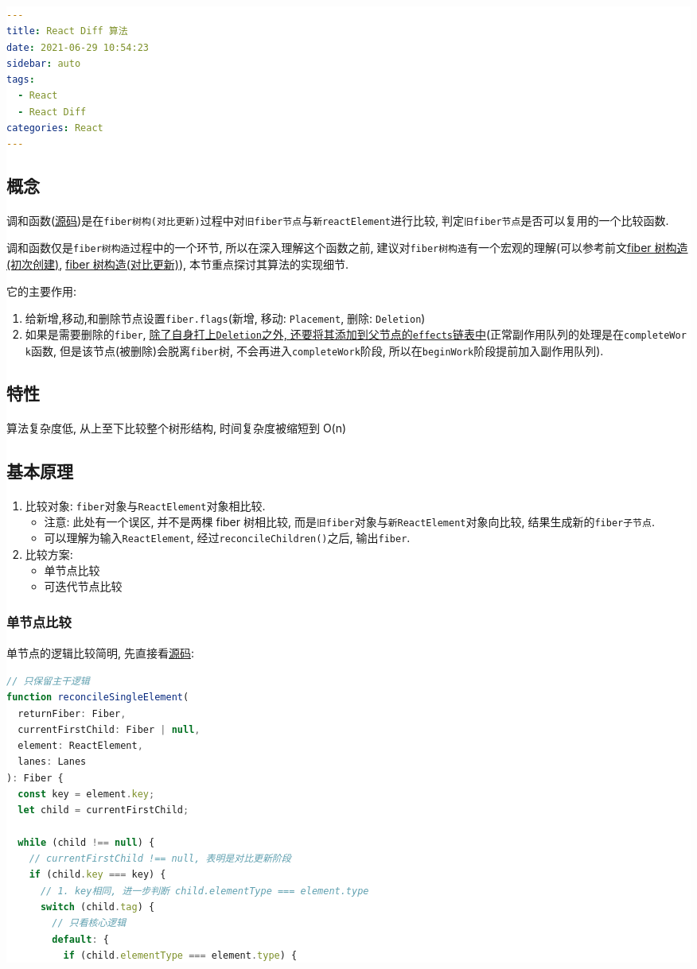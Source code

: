 ```yaml
---
title: React Diff 算法
date: 2021-06-29 10:54:23
sidebar: auto
tags:
  - React
  - React Diff
categories: React
---
```


## 概念

调和函数([源码](https://github.com/facebook/react/blob/v17.0.2/packages/react-reconciler/src/ReactChildFiber.old.js#L1274-L1410))是在`fiber树构(对比更新)`过程中对`旧fiber节点`与`新reactElement`进行比较, 判定`旧fiber节点`是否可以复用的一个比较函数.

调和函数仅是`fiber树构造`过程中的一个环节, 所以在深入理解这个函数之前, 建议对`fiber树构造`有一个宏观的理解(可以参考前文[fiber 树构造(初次创建)](../main/fibertree-create.md), [fiber 树构造(对比更新)](../main/fibertree-update.md)), 本节重点探讨其算法的实现细节.

它的主要作用:

1. 给新增,移动,和删除节点设置`fiber.flags`(新增, 移动: `Placement`, 删除: `Deletion`)
2. 如果是需要删除的`fiber`, [除了自身打上`Deletion`之外, 还要将其添加到父节点的`effects`链表中](https://github.com/facebook/react/blob/v17.0.2/packages/react-reconciler/src/ReactChildFiber.old.js#L275-L294)(正常副作用队列的处理是在`completeWork`函数, 但是该节点(被删除)会脱离`fiber`树, 不会再进入`completeWork`阶段, 所以在`beginWork`阶段提前加入副作用队列).

## 特性

算法复杂度低, 从上至下比较整个树形结构, 时间复杂度被缩短到 O(n)

## 基本原理

1. 比较对象: `fiber`对象与`ReactElement`对象相比较.
   - 注意: 此处有一个误区, 并不是两棵 fiber 树相比较, 而是`旧fiber`对象与`新ReactElement`对象向比较, 结果生成新的`fiber子节点`.
   - 可以理解为输入`ReactElement`, 经过`reconcileChildren()`之后, 输出`fiber`.
2. 比较方案:
   - 单节点比较
   - 可迭代节点比较

### 单节点比较

单节点的逻辑比较简明, 先直接看[源码](https://github.com/facebook/react/blob/v17.0.2/packages/react-reconciler/src/ReactChildFiber.old.js#L1135-L1233):

```js
// 只保留主干逻辑
function reconcileSingleElement(
  returnFiber: Fiber,
  currentFirstChild: Fiber | null,
  element: ReactElement,
  lanes: Lanes
): Fiber {
  const key = element.key;
  let child = currentFirstChild;

  while (child !== null) {
    // currentFirstChild !== null, 表明是对比更新阶段
    if (child.key === key) {
      // 1. key相同, 进一步判断 child.elementType === element.type
      switch (child.tag) {
        // 只看核心逻辑
        default: {
          if (child.elementType === element.type) {
```
